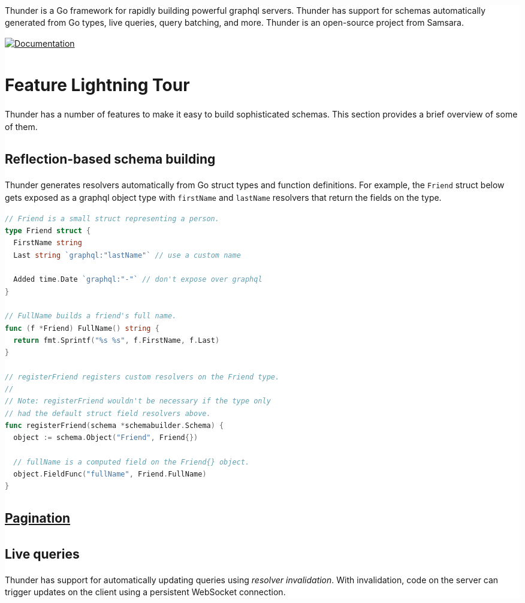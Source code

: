 Thunder is a Go framework for rapidly building powerful graphql servers.
Thunder has support for schemas automatically generated from Go types, live
queries, query batching, and more. Thunder is an open-source project from
Samsara.

[![Documentation](https://godoc.org/github.com/jacoblai/thunder?status.svg)](http://godoc.org/github.com/jacoblai/thunder)

# Feature Lightning Tour

Thunder has a number of features to make it easy to build sophisticated
schemas. This section provides a brief overview of some of them.

## Reflection-based schema building

Thunder generates resolvers automatically from Go struct types and function
definitions. For example, the `Friend` struct below gets exposed as a graphql
object type with `firstName` and `lastName` resolvers that return the fields
on the type.

```go
// Friend is a small struct representing a person.
type Friend struct {
  FirstName string
  Last string `graphql:"lastName"` // use a custom name

  Added time.Date `graphql:"-"` // don't expose over graphql
}

// FullName builds a friend's full name.
func (f *Friend) FullName() string {
  return fmt.Sprintf("%s %s", f.FirstName, f.Last)
}

// registerFriend registers custom resolvers on the Friend type.
//
// Note: registerFriend wouldn't be necessary if the type only
// had the default struct field resolvers above.
func registerFriend(schema *schemabuilder.Schema) {
  object := schema.Object("Friend", Friend{})

  // fullName is a computed field on the Friend{} object.
  object.FieldFunc("fullName", Friend.FullName)
}
```

## [Pagination](./doc/pagination.md)

## Live queries

Thunder has support for automatically updating queries using _resolver
invalidation_. With invalidation, code on the server can trigger updates on
the client using a persistent WebSocket connection.
